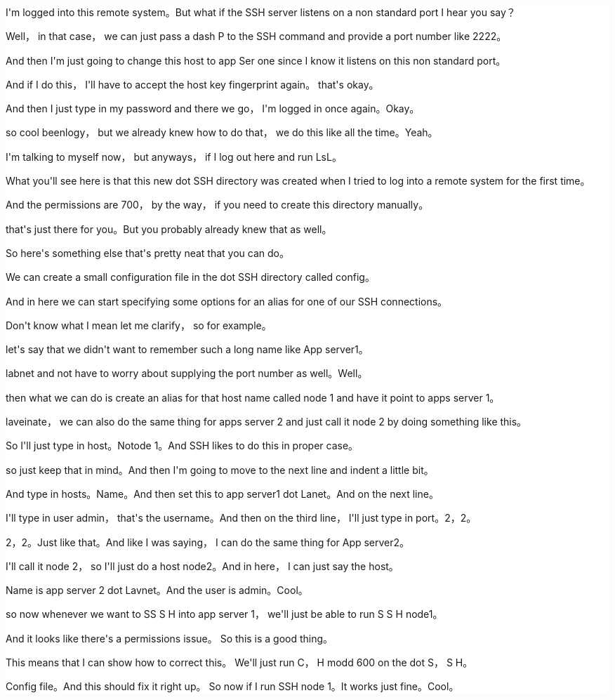  I'm logged into this remote system。But what if the SSH server listens on a non standard port I hear you say？

Well， in that case， we can just pass a dash P to the SSH command and provide a port number like 2222。

And then I'm just going to change this host to app Ser one since I know it listens on this non standard port。

And if I do this， I'll have to accept the host key fingerprint again。 that's okay。

 And then I just type in my password and there we go， I'm logged in once again。Okay。

 so cool beenlogy， but we already knew how to do that， we do this like all the time。Yeah。

 I'm talking to myself now， but anyways， if I log out here and run LsL。

What you'll see here is that this new dot SSH directory was created when I tried to log into a remote system for the first time。

And the permissions are 700， by the way， if you need to create this directory manually。

 that's just there for you。But you probably already knew that as well。

So here's something else that's pretty neat that you can do。

 We can create a small configuration file in the dot SSH directory called config。

And in here we can start specifying some options for an alias for one of our SSH connections。

Don't know what I mean let me clarify， so for example。

 let's say that we didn't want to remember such a long name like App server1。

labnet and not have to worry about supplying the port number as well。Well。

 then what we can do is create an alias for that host name called node 1 and have it point to apps server 1。

laveinate， we can also do the same thing for apps server 2 and just call it node 2 by doing something like this。

So I'll just type in host。Notode 1。And SSH likes to do this in proper case。

 so just keep that in mind。And then I'm going to move to the next line and indent a little bit。

And type in hosts。Name。And then set this to app server1 dot Lanet。And on the next line。

 I'll type in user admin， that's the username。And then on the third line， I'll just type in port。2，2。

2，2。Just like that。And like I was saying， I can do the same thing for App server2。

 I'll call it node 2， so I'll just do a host node2。And in here， I can just say the host。

Name is app server 2 dot Lavnet。And the user is admin。Cool。

 so now whenever we want to SS S H into app server 1， we'll just be able to run S S H node1。

And it looks like there's a permissions issue。 So this is a good thing。

 This means that I can show how to correct this。 We'll just run C， H modd 600 on the dot S， S H。

Config file。And this should fix it right up。 So now if I run SSH node 1。It works just fine。Cool。
